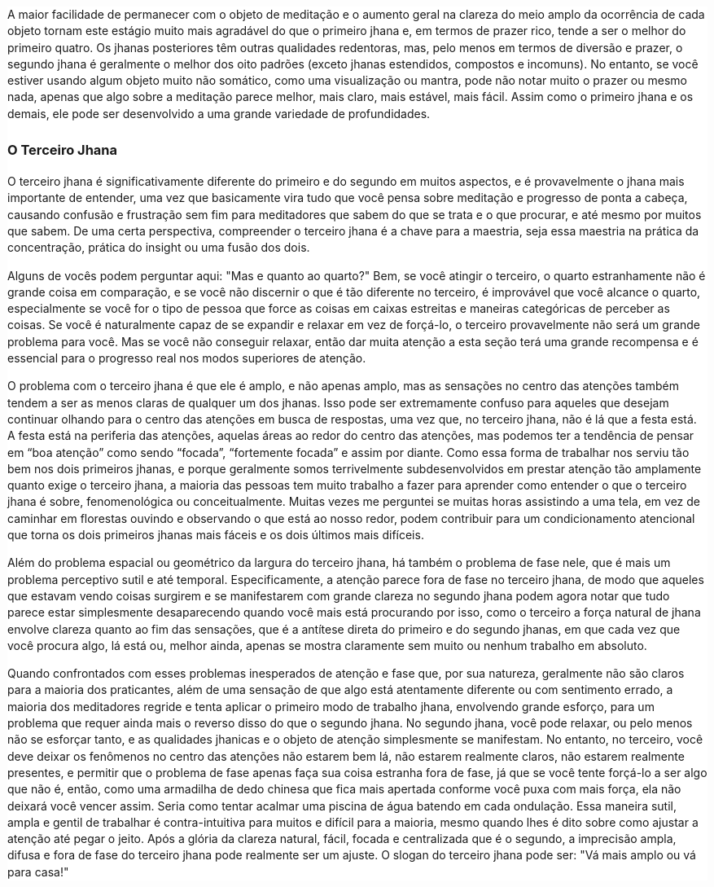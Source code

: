 A maior facilidade de permanecer com o objeto de meditação e o aumento geral na clareza do meio amplo da ocorrência de cada objeto tornam este estágio muito mais agradável do que o primeiro jhana e, em termos de prazer rico, tende a ser o melhor do primeiro quatro. Os jhanas posteriores têm outras qualidades redentoras, mas, pelo menos em termos de diversão e prazer, o segundo jhana é geralmente o melhor dos oito padrões (exceto jhanas estendidos, compostos e incomuns). No entanto, se você estiver usando algum objeto muito não somático, como uma visualização ou mantra, pode não notar muito o prazer ou mesmo nada, apenas que algo sobre a meditação parece melhor, mais claro, mais estável, mais fácil. Assim como o primeiro jhana e os demais, ele pode ser desenvolvido a uma grande variedade de profundidades.

### O Terceiro Jhana

O terceiro jhana é significativamente diferente do primeiro e do segundo em muitos aspectos, e é provavelmente o jhana mais importante de entender, uma vez que basicamente vira tudo que você pensa sobre meditação e progresso de ponta a cabeça, causando confusão e frustração sem fim para meditadores que sabem do que se trata e o que procurar, e até mesmo por muitos que sabem. De uma certa perspectiva, compreender o terceiro jhana é a chave para a maestria, seja essa maestria na prática da concentração, prática do insight ou uma fusão dos dois.

Alguns de vocês podem perguntar aqui: "Mas e quanto ao quarto?" Bem, se você atingir o terceiro, o quarto estranhamente não é grande coisa em comparação, e se você não discernir o que é tão diferente no terceiro, é improvável que você alcance o quarto, especialmente se você for o tipo de pessoa que force as coisas em caixas estreitas e maneiras categóricas de perceber as coisas. Se você é naturalmente capaz de se expandir e relaxar em vez de forçá-lo, o terceiro provavelmente não será um grande problema para você. Mas se você não conseguir relaxar, então dar muita atenção a esta seção terá uma grande recompensa e é essencial para o progresso real nos modos superiores de atenção.

O problema com o terceiro jhana é que ele é amplo, e não apenas amplo, mas as sensações no centro das atenções também tendem a ser as menos claras de qualquer um dos jhanas. Isso pode ser extremamente confuso para aqueles que desejam continuar olhando para o centro das atenções em busca de respostas, uma vez que, no terceiro jhana, não é lá que a festa está. A festa está na periferia das atenções, aquelas áreas ao redor do centro das atenções, mas podemos ter a tendência de pensar em “boa atenção” como sendo “focada”, “fortemente focada” e assim por diante. Como essa forma de trabalhar nos serviu tão bem nos dois primeiros jhanas, e porque geralmente somos terrivelmente subdesenvolvidos em prestar atenção tão amplamente quanto exige o terceiro jhana, a maioria das pessoas tem muito trabalho a fazer para aprender como entender o que o terceiro jhana é sobre, fenomenológica ou conceitualmente. Muitas vezes me perguntei se muitas horas assistindo a uma tela, em vez de caminhar em florestas ouvindo e observando o que está ao nosso redor, podem contribuir para um condicionamento atencional que torna os dois primeiros jhanas mais fáceis e os dois últimos mais difíceis.

Além do problema espacial ou geométrico da largura do terceiro jhana, há também o problema de fase nele, que é mais um problema perceptivo sutil e até temporal. Especificamente, a atenção parece fora de fase no terceiro jhana, de modo que aqueles que estavam vendo coisas surgirem e se manifestarem com grande clareza no segundo jhana podem agora notar que tudo parece estar simplesmente desaparecendo quando você mais está procurando por isso, como o terceiro a força natural de jhana envolve clareza quanto ao fim das sensações, que é a antítese direta do primeiro e do segundo jhanas, em que cada vez que você procura algo, lá está ou, melhor ainda, apenas se mostra claramente sem muito ou nenhum trabalho em absoluto.

Quando confrontados com esses problemas inesperados de atenção e fase que, por sua natureza, geralmente não são claros para a maioria dos praticantes, além de uma sensação de que algo está atentamente diferente ou com sentimento errado, a maioria dos meditadores regride e tenta aplicar o primeiro modo de trabalho jhana, envolvendo grande esforço, para um problema que requer ainda mais o reverso disso do que o segundo jhana. No segundo jhana, você pode relaxar, ou pelo menos não se esforçar tanto, e as qualidades jhanicas e o objeto de atenção simplesmente se manifestam. No entanto, no terceiro, você deve deixar os fenômenos no centro das atenções não estarem bem lá, não estarem realmente claros, não estarem realmente presentes, e permitir que o problema de fase apenas faça sua coisa estranha fora de fase, já que se você tente forçá-lo a ser algo que não é, então, como uma armadilha de dedo chinesa que fica mais apertada conforme você puxa com mais força, ela não deixará você vencer assim. Seria como tentar acalmar uma piscina de água batendo em cada ondulação. Essa maneira sutil, ampla e gentil de trabalhar é contra-intuitiva para muitos e difícil para a maioria, mesmo quando lhes é dito sobre como ajustar a atenção até pegar o jeito. Após a glória da clareza natural, fácil, focada e centralizada que é o segundo, a imprecisão ampla, difusa e fora de fase do terceiro jhana pode realmente ser um ajuste. O slogan do terceiro jhana pode ser: "Vá mais amplo ou vá para casa!"
